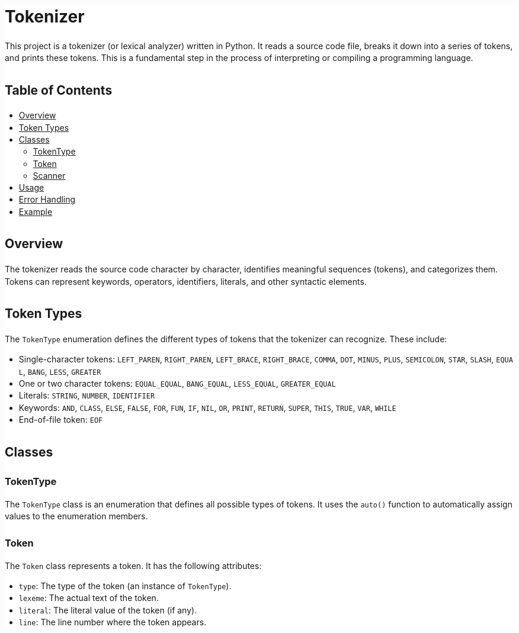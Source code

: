 
# Tokenizer

This project is a tokenizer (or lexical analyzer) written in Python. It reads a source code file, breaks it down into a series of tokens, and prints these tokens. This is a fundamental step in the process of interpreting or compiling a programming language.

## Table of Contents

- [Overview](#overview)
- [Token Types](#token-types)
- [Classes](#classes)
  - [TokenType](#tokentype)
  - [Token](#token)
  - [Scanner](#scanner)
- [Usage](#usage)
- [Error Handling](#error-handling)
- [Example](#example)

## Overview

The tokenizer reads the source code character by character, identifies meaningful sequences (tokens), and categorizes them. Tokens can represent keywords, operators, identifiers, literals, and other syntactic elements.

## Token Types

The `TokenType` enumeration defines the different types of tokens that the tokenizer can recognize. These include:

- Single-character tokens: `LEFT_PAREN`, `RIGHT_PAREN`, `LEFT_BRACE`, `RIGHT_BRACE`, `COMMA`, `DOT`, `MINUS`, `PLUS`, `SEMICOLON`, `STAR`, `SLASH`, `EQUAL`, `BANG`, `LESS`, `GREATER`
- One or two character tokens: `EQUAL_EQUAL`, `BANG_EQUAL`, `LESS_EQUAL`, `GREATER_EQUAL`
- Literals: `STRING`, `NUMBER`, `IDENTIFIER`
- Keywords: `AND`, `CLASS`, `ELSE`, `FALSE`, `FOR`, `FUN`, `IF`, `NIL`, `OR`, `PRINT`, `RETURN`, `SUPER`, `THIS`, `TRUE`, `VAR`, `WHILE`
- End-of-file token: `EOF`

## Classes

### TokenType

The `TokenType` class is an enumeration that defines all possible types of tokens. It uses the `auto()` function to automatically assign values to the enumeration members.

### Token

The `Token` class represents a token. It has the following attributes:

- `type`: The type of the token (an instance of `TokenType`).
- `lexeme`: The actual text of the token.
- `literal`: The literal value of the token (if any).
- `line`: The line number where the token appears.
